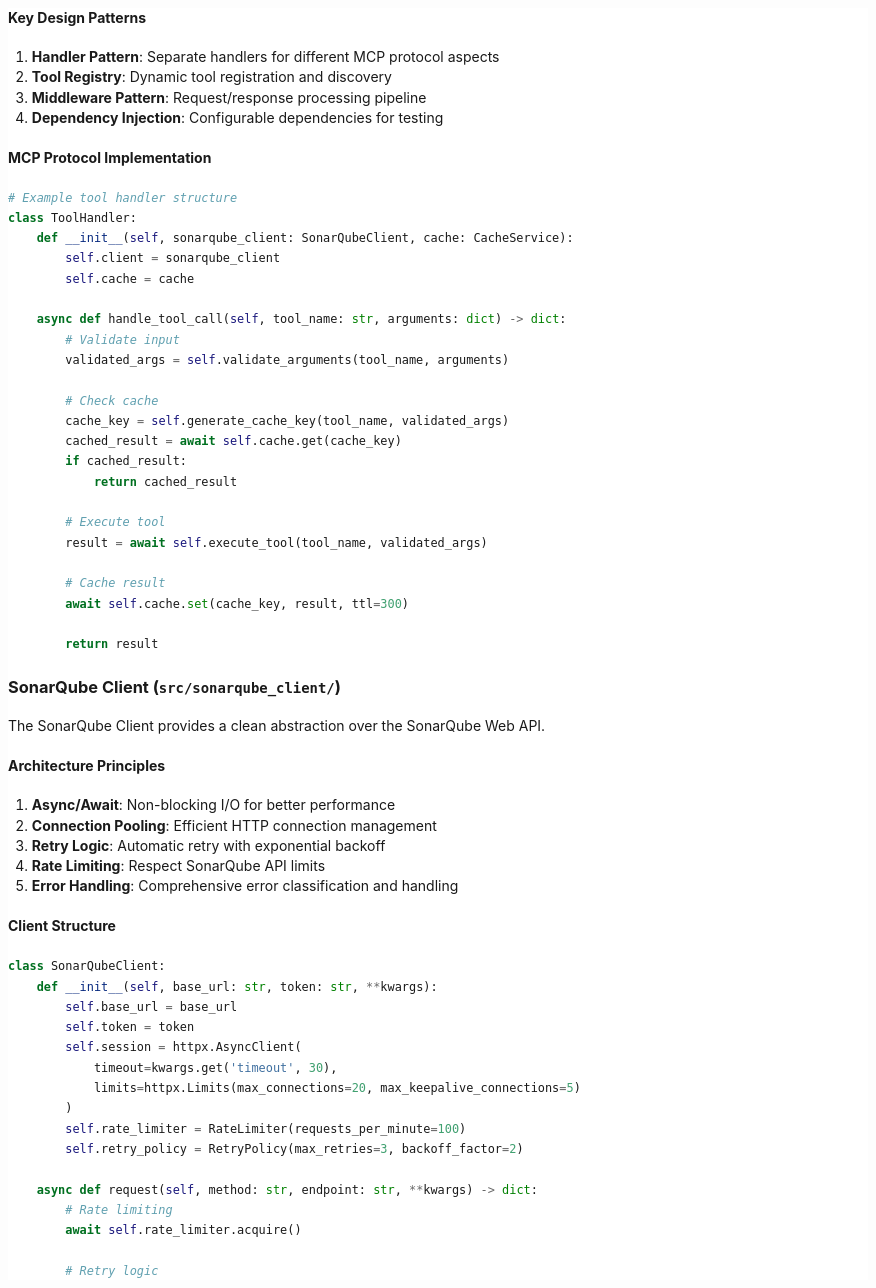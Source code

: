 #### Key Design Patterns

1. **Handler Pattern**: Separate handlers for different MCP protocol aspects
2. **Tool Registry**: Dynamic tool registration and discovery
3. **Middleware Pattern**: Request/response processing pipeline
4. **Dependency Injection**: Configurable dependencies for testing

#### MCP Protocol Implementation

```python
# Example tool handler structure
class ToolHandler:
    def __init__(self, sonarqube_client: SonarQubeClient, cache: CacheService):
        self.client = sonarqube_client
        self.cache = cache
    
    async def handle_tool_call(self, tool_name: str, arguments: dict) -> dict:
        # Validate input
        validated_args = self.validate_arguments(tool_name, arguments)
        
        # Check cache
        cache_key = self.generate_cache_key(tool_name, validated_args)
        cached_result = await self.cache.get(cache_key)
        if cached_result:
            return cached_result
        
        # Execute tool
        result = await self.execute_tool(tool_name, validated_args)
        
        # Cache result
        await self.cache.set(cache_key, result, ttl=300)
        
        return result
```

### SonarQube Client (`src/sonarqube_client/`)

The SonarQube Client provides a clean abstraction over the SonarQube Web API.

#### Architecture Principles

1. **Async/Await**: Non-blocking I/O for better performance
2. **Connection Pooling**: Efficient HTTP connection management
3. **Retry Logic**: Automatic retry with exponential backoff
4. **Rate Limiting**: Respect SonarQube API limits
5. **Error Handling**: Comprehensive error classification and handling

#### Client Structure

```python
class SonarQubeClient:
    def __init__(self, base_url: str, token: str, **kwargs):
        self.base_url = base_url
        self.token = token
        self.session = httpx.AsyncClient(
            timeout=kwargs.get('timeout', 30),
            limits=httpx.Limits(max_connections=20, max_keepalive_connections=5)
        )
        self.rate_limiter = RateLimiter(requests_per_minute=100)
        self.retry_policy = RetryPolicy(max_retries=3, backoff_factor=2)
    
    async def request(self, method: str, endpoint: str, **kwargs) -> dict:
        # Rate limiting
        await self.rate_limiter.acquire()
        
        # Retry logic
```
